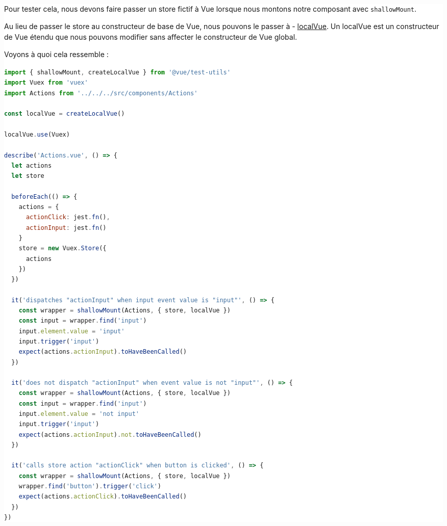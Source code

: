 Pour tester cela, nous devons faire passer un store fictif à Vue lorsque nous montons notre composant avec `shallowMount`.

Au lieu de passer le store au constructeur de base de Vue, nous pouvons le passer à - [localVue](../api/options.md#localvue). Un localVue est un constructeur de Vue étendu que nous pouvons modifier sans affecter le constructeur de Vue global.

Voyons à quoi cela ressemble :

```js
import { shallowMount, createLocalVue } from '@vue/test-utils'
import Vuex from 'vuex'
import Actions from '../../../src/components/Actions'

const localVue = createLocalVue()

localVue.use(Vuex)

describe('Actions.vue', () => {
  let actions
  let store

  beforeEach(() => {
    actions = {
      actionClick: jest.fn(),
      actionInput: jest.fn()
    }
    store = new Vuex.Store({
      actions
    })
  })

  it('dispatches "actionInput" when input event value is "input"', () => {
    const wrapper = shallowMount(Actions, { store, localVue })
    const input = wrapper.find('input')
    input.element.value = 'input'
    input.trigger('input')
    expect(actions.actionInput).toHaveBeenCalled()
  })

  it('does not dispatch "actionInput" when event value is not "input"', () => {
    const wrapper = shallowMount(Actions, { store, localVue })
    const input = wrapper.find('input')
    input.element.value = 'not input'
    input.trigger('input')
    expect(actions.actionInput).not.toHaveBeenCalled()
  })

  it('calls store action "actionClick" when button is clicked', () => {
    const wrapper = shallowMount(Actions, { store, localVue })
    wrapper.find('button').trigger('click')
    expect(actions.actionClick).toHaveBeenCalled()
  })
})
```
